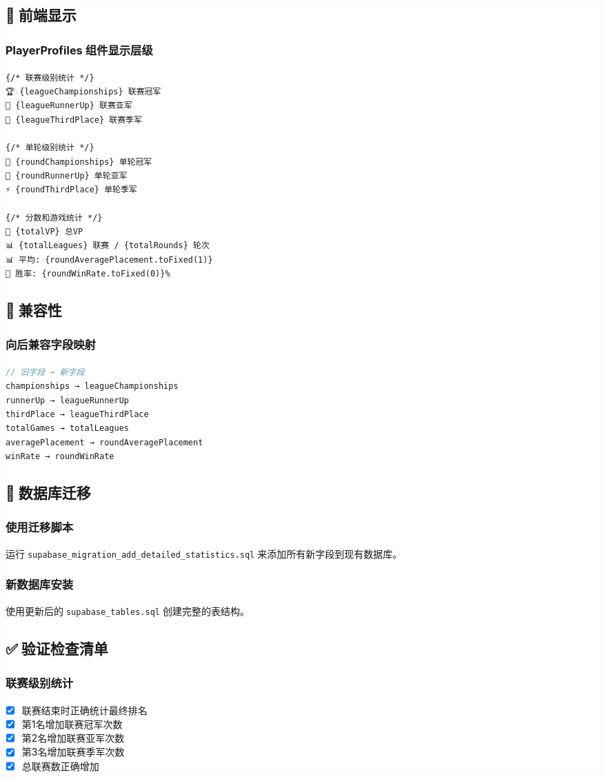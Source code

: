 ## 🎨 **前端显示**

### PlayerProfiles 组件显示层级
```tsx
{/* 联赛级别统计 */}
🏆 {leagueChampionships} 联赛冠军
🥈 {leagueRunnerUp} 联赛亚军  
🥉 {leagueThirdPlace} 联赛季军

{/* 单轮级别统计 */}
🎯 {roundChampionships} 单轮冠军
🎲 {roundRunnerUp} 单轮亚军
⚡ {roundThirdPlace} 单轮季军

{/* 分数和游戏统计 */}
💎 {totalVP} 总VP
📊 {totalLeagues} 联赛 / {totalRounds} 轮次
📊 平均: {roundAveragePlacement.toFixed(1)}
🎪 胜率: {roundWinRate.toFixed(0)}%
```

## 🔧 **兼容性**

### 向后兼容字段映射
```typescript
// 旧字段 → 新字段
championships → leagueChampionships
runnerUp → leagueRunnerUp  
thirdPlace → leagueThirdPlace
totalGames → totalLeagues
averagePlacement → roundAveragePlacement
winRate → roundWinRate
```

## 📝 **数据库迁移**

### 使用迁移脚本
运行 `supabase_migration_add_detailed_statistics.sql` 来添加所有新字段到现有数据库。

### 新数据库安装
使用更新后的 `supabase_tables.sql` 创建完整的表结构。

## ✅ **验证检查清单**

### 联赛级别统计
- [x] 联赛结束时正确统计最终排名
- [x] 第1名增加联赛冠军次数
- [x] 第2名增加联赛亚军次数
- [x] 第3名增加联赛季军次数
- [x] 总联赛数正确增加
